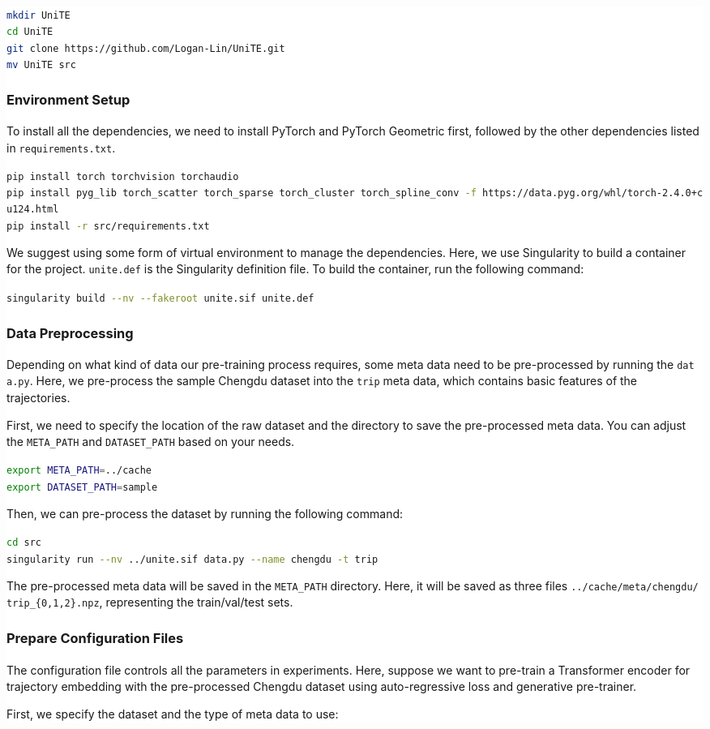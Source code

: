 ```bash
mkdir UniTE
cd UniTE
git clone https://github.com/Logan-Lin/UniTE.git
mv UniTE src
```

### Environment Setup

To install all the dependencies, we need to install PyTorch and PyTorch Geometric first, followed by the other dependencies listed in `requirements.txt`.

```bash
pip install torch torchvision torchaudio
pip install pyg_lib torch_scatter torch_sparse torch_cluster torch_spline_conv -f https://data.pyg.org/whl/torch-2.4.0+cu124.html
pip install -r src/requirements.txt
```

We suggest using some form of virtual environment to manage the dependencies. Here, we use Singularity to build a container for the project. `unite.def` is the Singularity definition file. To build the container, run the following command:

```bash
singularity build --nv --fakeroot unite.sif unite.def
```

### Data Preprocessing

Depending on what kind of data our pre-training process requires, some meta data need to be pre-processed by running the `data.py`. Here, we pre-process the sample Chengdu dataset into the `trip` meta data, which contains basic features of the trajectories.

First, we need to specify the location of the raw dataset and the directory to save the pre-processed meta data. You can adjust the `META_PATH` and `DATASET_PATH` based on your needs.

```bash
export META_PATH=../cache
export DATASET_PATH=sample
```

Then, we can pre-process the dataset by running the following command:

```bash
cd src
singularity run --nv ../unite.sif data.py --name chengdu -t trip 
```

The pre-processed meta data will be saved in the `META_PATH` directory. Here, it will be saved as three files `../cache/meta/chengdu/trip_{0,1,2}.npz`, representing the train/val/test sets.

### Prepare Configuration Files

The configuration file controls all the parameters in experiments. Here, suppose we want to pre-train a Transformer encoder for trajectory embedding with the pre-processed Chengdu dataset using auto-regressive loss and generative pre-trainer. 

First, we specify the dataset and the type of meta data to use:
